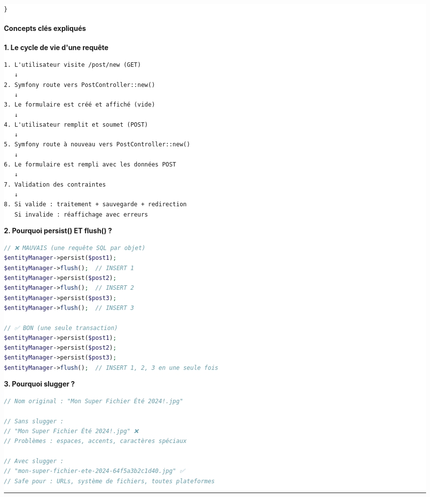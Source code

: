 ```php
}
```

#### Concepts clés expliqués

**1. Le cycle de vie d'une requête**

```
1. L'utilisateur visite /post/new (GET)
   ↓
2. Symfony route vers PostController::new()
   ↓
3. Le formulaire est créé et affiché (vide)
   ↓
4. L'utilisateur remplit et soumet (POST)
   ↓
5. Symfony route à nouveau vers PostController::new()
   ↓
6. Le formulaire est rempli avec les données POST
   ↓
7. Validation des contraintes
   ↓
8. Si valide : traitement + sauvegarde + redirection
   Si invalide : réaffichage avec erreurs
```

**2. Pourquoi persist() ET flush() ?**

```php
// ❌ MAUVAIS (une requête SQL par objet)
$entityManager->persist($post1);
$entityManager->flush();  // INSERT 1
$entityManager->persist($post2);
$entityManager->flush();  // INSERT 2
$entityManager->persist($post3);
$entityManager->flush();  // INSERT 3

// ✅ BON (une seule transaction)
$entityManager->persist($post1);
$entityManager->persist($post2);
$entityManager->persist($post3);
$entityManager->flush();  // INSERT 1, 2, 3 en une seule fois
```

**3. Pourquoi slugger ?**

```php
// Nom original : "Mon Super Fichier Été 2024!.jpg"

// Sans slugger :
// "Mon Super Fichier Été 2024!.jpg" ❌
// Problèmes : espaces, accents, caractères spéciaux

// Avec slugger :
// "mon-super-fichier-ete-2024-64f5a3b2c1d40.jpg" ✅
// Safe pour : URLs, système de fichiers, toutes plateformes
```

---